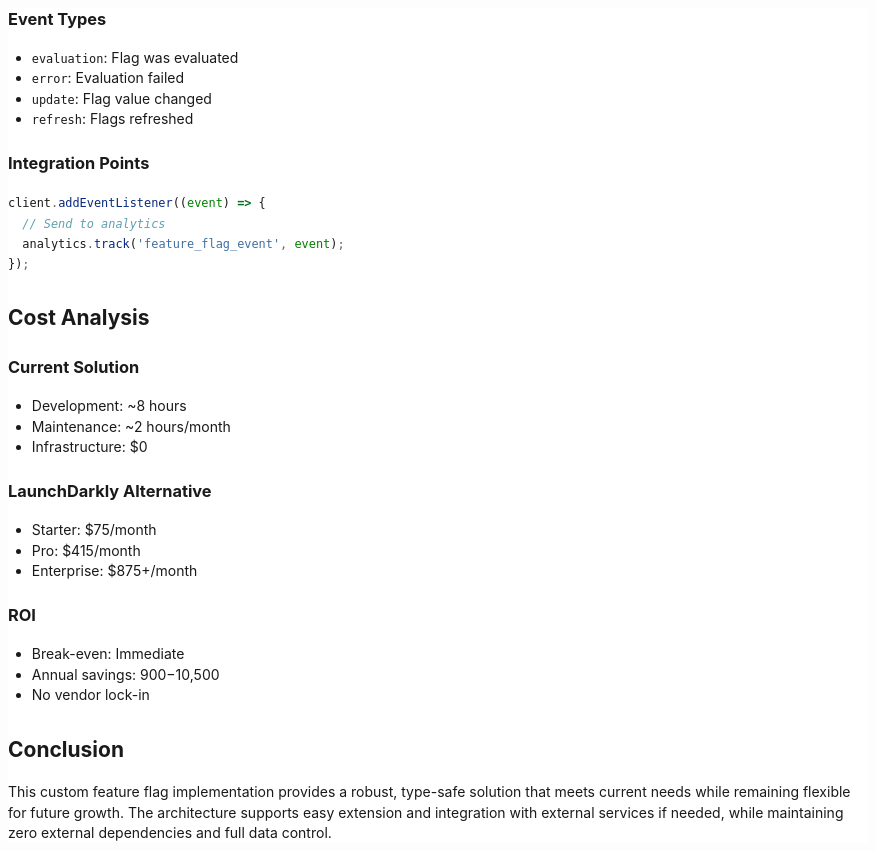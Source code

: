 ### Event Types
- `evaluation`: Flag was evaluated
- `error`: Evaluation failed
- `update`: Flag value changed
- `refresh`: Flags refreshed

### Integration Points
```typescript
client.addEventListener((event) => {
  // Send to analytics
  analytics.track('feature_flag_event', event);
});
```

## Cost Analysis

### Current Solution
- Development: ~8 hours
- Maintenance: ~2 hours/month
- Infrastructure: $0

### LaunchDarkly Alternative
- Starter: $75/month
- Pro: $415/month
- Enterprise: $875+/month

### ROI
- Break-even: Immediate
- Annual savings: $900-$10,500
- No vendor lock-in

## Conclusion

This custom feature flag implementation provides a robust, type-safe solution that meets current needs while remaining flexible for future growth. The architecture supports easy extension and integration with external services if needed, while maintaining zero external dependencies and full data control.